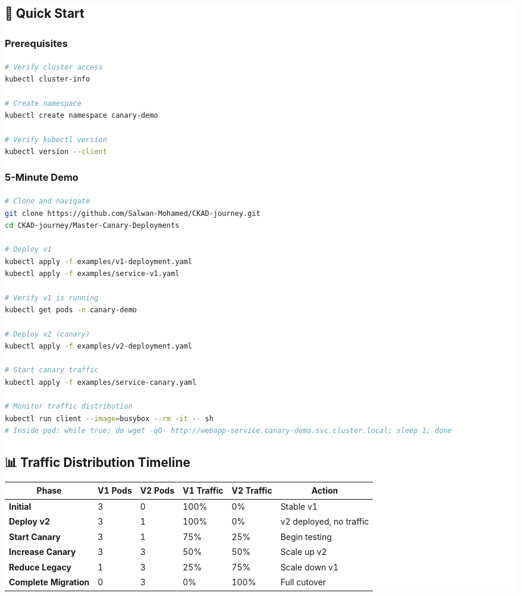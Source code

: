 ## 🚀 Quick Start

### Prerequisites
```bash
# Verify cluster access
kubectl cluster-info

# Create namespace
kubectl create namespace canary-demo

# Verify kubectl version
kubectl version --client
```

### 5-Minute Demo
```bash
# Clone and navigate
git clone https://github.com/Salwan-Mohamed/CKAD-journey.git
cd CKAD-journey/Master-Canary-Deployments

# Deploy v1
kubectl apply -f examples/v1-deployment.yaml
kubectl apply -f examples/service-v1.yaml

# Verify v1 is running
kubectl get pods -n canary-demo

# Deploy v2 (canary)
kubectl apply -f examples/v2-deployment.yaml

# Start canary traffic
kubectl apply -f examples/service-canary.yaml

# Monitor traffic distribution
kubectl run client --image=busybox --rm -it -- sh
# Inside pod: while true; do wget -qO- http://webapp-service.canary-demo.svc.cluster.local; sleep 1; done
```

## 📊 Traffic Distribution Timeline

| Phase | V1 Pods | V2 Pods | V1 Traffic | V2 Traffic | Action |
|-------|---------|---------|------------|------------|--------|
| **Initial** | 3 | 0 | 100% | 0% | Stable v1 |
| **Deploy v2** | 3 | 1 | 100% | 0% | v2 deployed, no traffic |
| **Start Canary** | 3 | 1 | 75% | 25% | Begin testing |
| **Increase Canary** | 3 | 3 | 50% | 50% | Scale up v2 |
| **Reduce Legacy** | 1 | 3 | 25% | 75% | Scale down v1 |
| **Complete Migration** | 0 | 3 | 0% | 100% | Full cutover |
